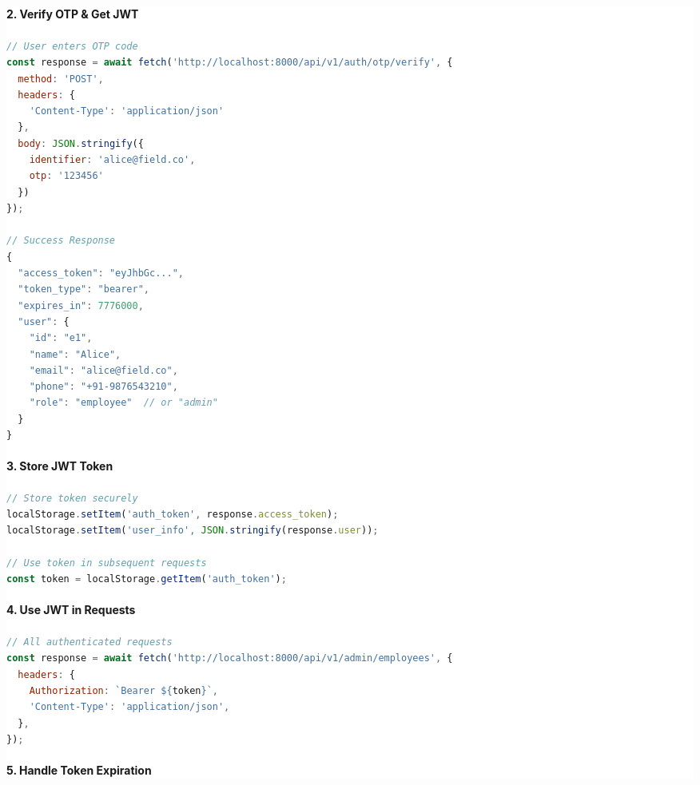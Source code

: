 #### 2. Verify OTP & Get JWT

```javascript
// User enters OTP code
const response = await fetch('http://localhost:8000/api/v1/auth/otp/verify', {
  method: 'POST',
  headers: {
    'Content-Type': 'application/json'
  },
  body: JSON.stringify({
    identifier: 'alice@field.co',
    otp: '123456'
  })
});

// Success Response
{
  "access_token": "eyJhbGc...",
  "token_type": "bearer",
  "expires_in": 7776000,
  "user": {
    "id": "e1",
    "name": "Alice",
    "email": "alice@field.co",
    "phone": "+91-9876543210",
    "role": "employee"  // or "admin"
  }
}
```

#### 3. Store JWT Token

```javascript
// Store token securely
localStorage.setItem('auth_token', response.access_token);
localStorage.setItem('user_info', JSON.stringify(response.user));

// Use token in subsequent requests
const token = localStorage.getItem('auth_token');
```

#### 4. Use JWT in Requests

```javascript
// All authenticated requests
const response = await fetch('http://localhost:8000/api/v1/admin/employees', {
  headers: {
    Authorization: `Bearer ${token}`,
    'Content-Type': 'application/json',
  },
});
```

#### 5. Handle Token Expiration
